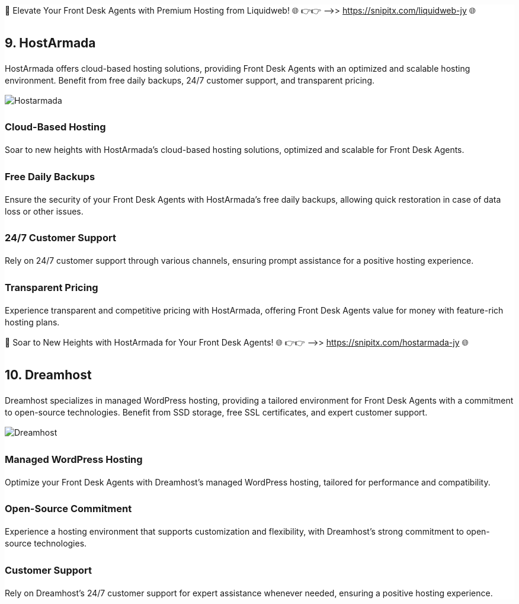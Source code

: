 🚀 Elevate Your Front Desk Agents with Premium Hosting from Liquidweb! 🌐
👉👉 -->> https://snipitx.com/liquidweb-jy 🌐

## 9. HostArmada

HostArmada offers cloud-based hosting solutions, providing Front Desk Agents with an optimized and scalable hosting environment. Benefit from free daily backups, 24/7 customer support, and transparent pricing.

![Hostarmada](https://i.imgur.com/KFbdf3o.jpeg "Hostarmada Hosting")

### Cloud-Based Hosting
Soar to new heights with HostArmada’s cloud-based hosting solutions, optimized and scalable for Front Desk Agents.

### Free Daily Backups
Ensure the security of your Front Desk Agents with HostArmada’s free daily backups, allowing quick restoration in case of data loss or other issues.

### 24/7 Customer Support
Rely on 24/7 customer support through various channels, ensuring prompt assistance for a positive hosting experience.

### Transparent Pricing
Experience transparent and competitive pricing with HostArmada, offering Front Desk Agents value for money with feature-rich hosting plans.

🚀 Soar to New Heights with HostArmada for Your Front Desk Agents! 🌐
👉👉 -->> https://snipitx.com/hostarmada-jy 🌐

## 10. Dreamhost

Dreamhost specializes in managed WordPress hosting, providing a tailored environment for Front Desk Agents with a commitment to open-source technologies. Benefit from SSD storage, free SSL certificates, and expert customer support.

![Dreamhost](https://i.imgur.com/rXIg8ip.jpeg "Dreamhost Hosting")

### Managed WordPress Hosting
Optimize your Front Desk Agents with Dreamhost’s managed WordPress hosting, tailored for performance and compatibility.

### Open-Source Commitment
Experience a hosting environment that supports customization and flexibility, with Dreamhost’s strong commitment to open-source technologies.

### Customer Support
Rely on Dreamhost’s 24/7 customer support for expert assistance whenever needed, ensuring a positive hosting experience.
